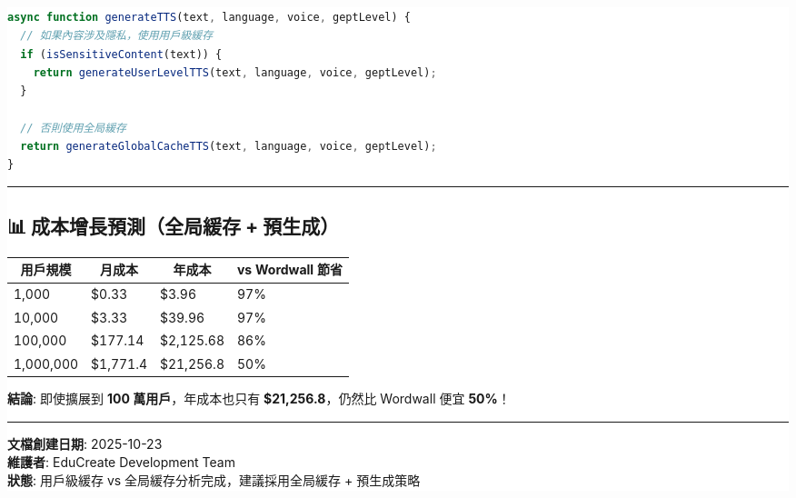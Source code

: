 ```javascript
async function generateTTS(text, language, voice, geptLevel) {
  // 如果內容涉及隱私，使用用戶級緩存
  if (isSensitiveContent(text)) {
    return generateUserLevelTTS(text, language, voice, geptLevel);
  }
  
  // 否則使用全局緩存
  return generateGlobalCacheTTS(text, language, voice, geptLevel);
}
```

---

## 📊 成本增長預測（全局緩存 + 預生成）

| 用戶規模 | 月成本 | 年成本 | vs Wordwall 節省 |
|---------|--------|--------|-----------------|
| 1,000 | $0.33 | $3.96 | 97% |
| 10,000 | $3.33 | $39.96 | 97% |
| 100,000 | $177.14 | $2,125.68 | 86% |
| 1,000,000 | $1,771.4 | $21,256.8 | 50% |

**結論**: 即使擴展到 **100 萬用戶**，年成本也只有 **$21,256.8**，仍然比 Wordwall 便宜 **50%**！

---

**文檔創建日期**: 2025-10-23  
**維護者**: EduCreate Development Team  
**狀態**: 用戶級緩存 vs 全局緩存分析完成，建議採用全局緩存 + 預生成策略

